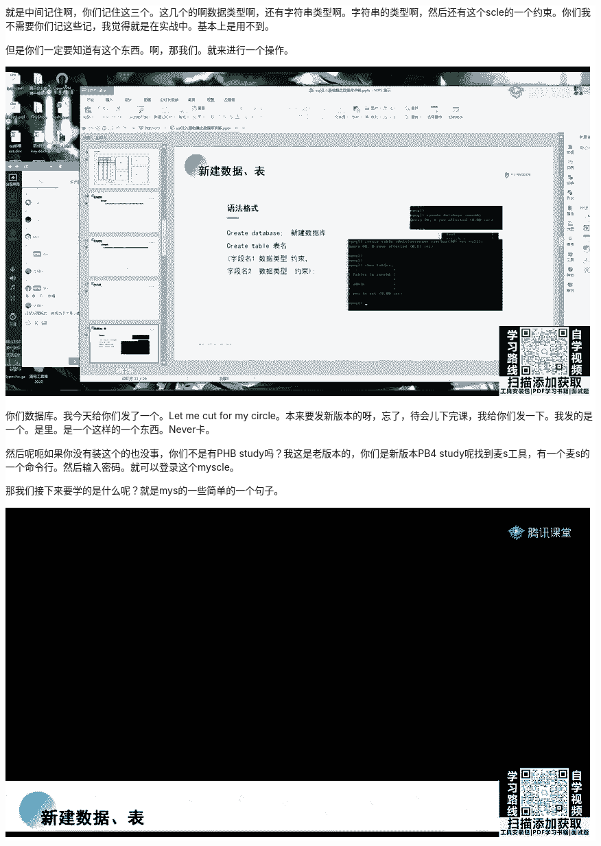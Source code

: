 就是中间记住啊，你们记住这三个。这几个的啊数据类型啊，还有字符串类型啊。字符串的类型啊，然后还有这个scle的一个约束。你们我不需要你们记这些记，我觉得就是在实战中。基本上是用不到。

但是你们一定要知道有这个东西。啊，那我们。就来进行一个操作。

![](img/2b97b92a7619b51ad6741db2e384b7cb_5.png)

你们数据库。我今天给你们发了一个。Let me cut for my circle。本来要发新版本的呀，忘了，待会儿下完课，我给你们发一下。我发的是一个。是里。是一个这样的一个东西。Never卡。

然后呢呃如果你没有装这个的也没事，你们不是有PHB study吗？我这是老版本的，你们是新版本PB4 study呢找到麦s工具，有一个麦s的一个命令行。然后输入密码。就可以登录这个myscle。

那我们接下来要学的是什么呢？就是mys的一些简单的一个句子。

![](img/2b97b92a7619b51ad6741db2e384b7cb_7.png)
